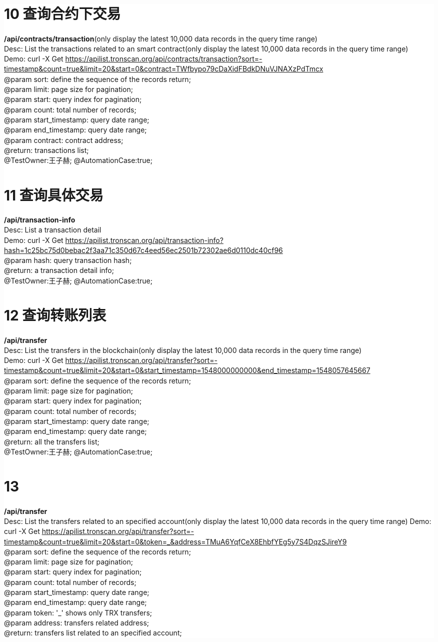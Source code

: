 # 10 查询合约下交易
**/api/contracts/transaction**(only display the latest 10,000 data records in the query time range)  
Desc:  List the transactions related to an smart contract(only display the latest 10,000 data records in the query time range)     
Demo: curl -X Get  https://apilist.tronscan.org/api/contracts/transaction?sort=-timestamp&count=true&limit=20&start=0&contract=TWfbypo79cDaXidFBdkDNuVJNAXzPdTmcx  
@param sort: define the sequence of the records return;  
@param limit: page size for pagination;  
@param start: query index for pagination;  
@param count: total number of records;  
@param start_timestamp: query date range;  
@param end_timestamp: query date range;  
@param contract: contract address;  
@return: transactions list;  
@TestOwner:王子赫;
@AutomationCase:true;

# 11 查询具体交易
**/api/transaction-info**  
Desc:  List a transaction detail  
Demo: curl -X Get  https://apilist.tronscan.org/api/transaction-info?hash=1c25bc75d0bebac2f3aa71c350d67c4eed56ec2501b72302ae6d0110dc40cf96  
@param hash: query transaction hash;  
@return: a transaction detail info;  
@TestOwner:王子赫;
@AutomationCase:true;

# 12 查询转账列表
**/api/transfer**  
Desc:  List the transfers in the blockchain(only display the latest 10,000 data records in the query time range)  
Demo: curl -X Get  https://apilist.tronscan.org/api/transfer?sort=-timestamp&count=true&limit=20&start=0&start_timestamp=1548000000000&end_timestamp=1548057645667  
@param sort: define the sequence of the records return;  
@param limit: page size for pagination;  
@param start: query index for pagination;  
@param count: total number of records;  
@param start_timestamp: query date range;  
@param end_timestamp: query date range;  
@return: all the transfers list;  
@TestOwner:王子赫;
@AutomationCase:true;

# 13
**/api/transfer**  
Desc: List the transfers related to an specified account(only display the latest 10,000 data records in the query time range)
Demo: curl -X Get  https://apilist.tronscan.org/api/transfer?sort=-timestamp&count=true&limit=20&start=0&token=_&address=TMuA6YqfCeX8EhbfYEg5y7S4DqzSJireY9  
@param sort: define the sequence of the records return;  
@param limit: page size for pagination;  
@param start: query index for pagination;  
@param count: total number of records;  
@param start_timestamp: query date range;  
@param end_timestamp: query date range;  
@param token: '_' shows only TRX transfers;  
@param address: transfers related address;  
@return: transfers list related to an specified account;  